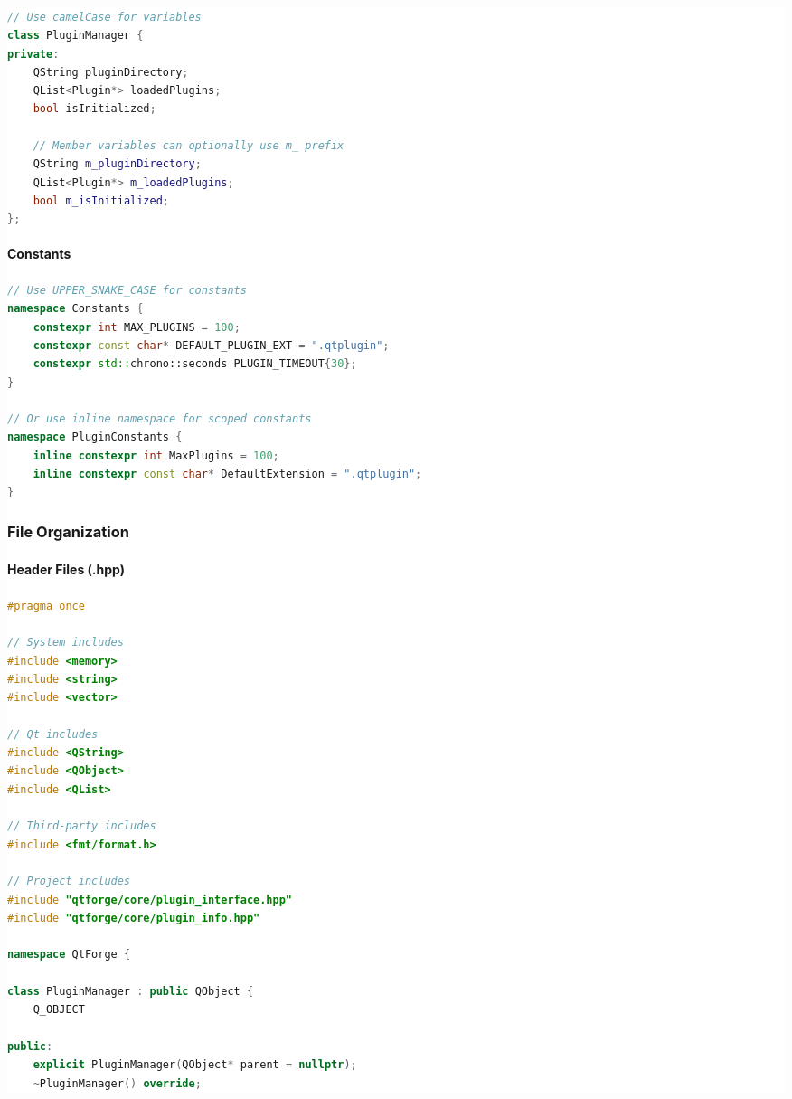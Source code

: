 ```cpp
// Use camelCase for variables
class PluginManager {
private:
    QString pluginDirectory;
    QList<Plugin*> loadedPlugins;
    bool isInitialized;

    // Member variables can optionally use m_ prefix
    QString m_pluginDirectory;
    QList<Plugin*> m_loadedPlugins;
    bool m_isInitialized;
};
```

#### Constants

```cpp
// Use UPPER_SNAKE_CASE for constants
namespace Constants {
    constexpr int MAX_PLUGINS = 100;
    constexpr const char* DEFAULT_PLUGIN_EXT = ".qtplugin";
    constexpr std::chrono::seconds PLUGIN_TIMEOUT{30};
}

// Or use inline namespace for scoped constants
namespace PluginConstants {
    inline constexpr int MaxPlugins = 100;
    inline constexpr const char* DefaultExtension = ".qtplugin";
}
```

### File Organization

#### Header Files (.hpp)

```cpp
#pragma once

// System includes
#include <memory>
#include <string>
#include <vector>

// Qt includes
#include <QString>
#include <QObject>
#include <QList>

// Third-party includes
#include <fmt/format.h>

// Project includes
#include "qtforge/core/plugin_interface.hpp"
#include "qtforge/core/plugin_info.hpp"

namespace QtForge {

class PluginManager : public QObject {
    Q_OBJECT

public:
    explicit PluginManager(QObject* parent = nullptr);
    ~PluginManager() override;

```